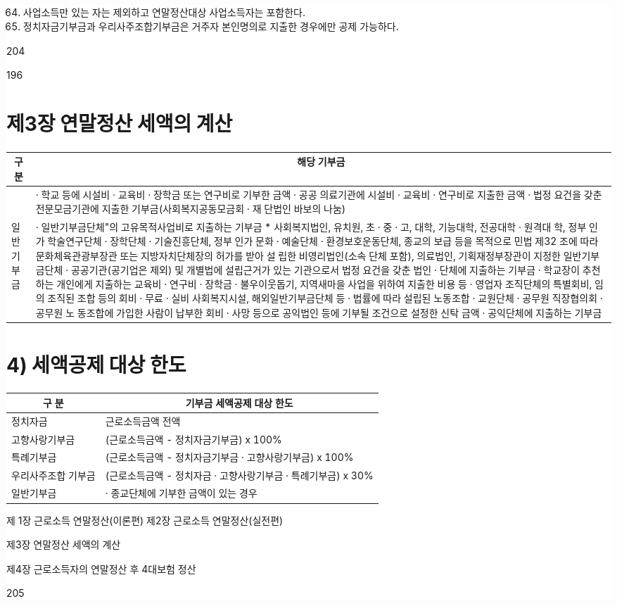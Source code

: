 
64) 사업소득만 있는 자는 제외하고 연말정산대상 사업소득자는 포함한다.
65) 정치자금기부금과 우리사주조합기부금은 거주자 본인명의로 지출한 경우에만 공제 가능하다.

204

196

# 제3장 연말정산 세액의 계산

| 구 분 | 해당 기부금 |
| --- | --- |
|  | · 학교 등에 시설비 · 교육비 · 장학금 또는 연구비로 기부한 금액 · 공공 의료기관에 시설비 · 교육비 · 연구비로 지출한 금액 · 법정 요건을 갖춘 전문모금기관에 지출한 기부금(사회복지공동모금회 · 재 단법인 바보의 나눔) |
| 일반 기부금 | · 일반기부금단체"의 고유목적사업비로 지출하는 기부금 * 사회복지법인, 유치원, 초 · 중 · 고, 대학, 기능대학, 전공대학 · 원격대 학, 정부 인가 학술연구단체 · 장학단체 · 기술진흥단체, 정부 인가 문화 · 예술단체 · 환경보호운동단체, 종교의 보급 등을 목적으로 민법 제32 조에 따라 문화체육관광부장관 또는 지방자치단체장의 허가를 받아 설 립한 비영리법인(소속 단체 포함), 의료법인, 기획재정부장관이 지정한 일반기부금단체 · 공공기관(공기업은 제외) 및 개별법에 설립근거가 있는 기관으로서 법정 요건을 갖춘 법인 · 단체에 지출하는 기부금 · 학교장이 추천하는 개인에게 지출하는 교육비 · 연구비 · 장학금 · 불우이웃돕기, 지역새마을 사업을 위하여 지출한 비용 등 · 영업자 조직단체의 특별회비, 임의 조직된 조합 등의 회비 · 무료 · 실비 사회복지시설, 해외일반기부금단체 등 · 법률에 따라 설립된 노동조합 · 교원단체 · 공무원 직장협의회 · 공무원 노 동조합에 가입한 사람이 납부한 회비 · 사망 등으로 공익법인 등에 기부될 조건으로 설정한 신탁 금액 · 공익단체에 지출하는 기부금 |


# 4) 세액공제 대상 한도

| 구 분 | 기부금 세액공제 대상 한도 |
| --- | --- |
| 정치자금 | 근로소득금액 전액 |
| 고향사랑기부금 | (근로소득금액 - 정치자금기부금) x 100% |
| 특례기부금 | (근로소득금액 - 정치자금기부금 · 고향사랑기부금) x 100% |
| 우리사주조합 기부금 | (근로소득금액 - 정치자금 · 고향사랑기부금 · 특례기부금) x 30% |
| 일반기부금 | · 종교단체에 기부한 금액이 있는 경우 |


제
1장
근로소득
연말정산(이론편)
제2장
근로소득
연말정산(실전편)

제3장
연말정산
세액의
계산

제4장
근로소득자의
연말정산
후
4대보험
정산

205
